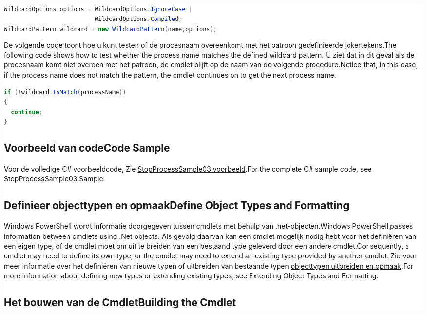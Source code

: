 ```csharp
WildcardOptions options = WildcardOptions.IgnoreCase |
                          WildcardOptions.Compiled;
WildcardPattern wildcard = new WildcardPattern(name,options);
```

<span data-ttu-id="0db47-168">De volgende code toont hoe u kunt testen of de procesnaam overeenkomt met het patroon gedefinieerde jokertekens.</span><span class="sxs-lookup"><span data-stu-id="0db47-168">The following code shows how to test whether the process name matches the defined wildcard pattern.</span></span> <span data-ttu-id="0db47-169">U ziet dat in dit geval als de procesnaam komt niet overeen met het patroon, de cmdlet blijft op de naam van de volgende procedure.</span><span class="sxs-lookup"><span data-stu-id="0db47-169">Notice that, in this case, if the process name does not match the pattern, the cmdlet continues on to get the next process name.</span></span>

```csharp
if (!wildcard.IsMatch(processName))
{
  continue;
}
```

## <a name="code-sample"></a><span data-ttu-id="0db47-170">Voorbeeld van code</span><span class="sxs-lookup"><span data-stu-id="0db47-170">Code Sample</span></span>

<span data-ttu-id="0db47-171">Voor de volledige C# voorbeeldcode, Zie [StopProcessSample03 voorbeeld](./stopprocesssample03-sample.md).</span><span class="sxs-lookup"><span data-stu-id="0db47-171">For the complete C# sample code, see [StopProcessSample03 Sample](./stopprocesssample03-sample.md).</span></span>

## <a name="define-object-types-and-formatting"></a><span data-ttu-id="0db47-172">Definieer objecttypen en opmaak</span><span class="sxs-lookup"><span data-stu-id="0db47-172">Define Object Types and Formatting</span></span>

<span data-ttu-id="0db47-173">Windows PowerShell wordt informatie doorgegeven tussen cmdlets met behulp van .net-objecten.</span><span class="sxs-lookup"><span data-stu-id="0db47-173">Windows PowerShell passes information between cmdlets using .Net objects.</span></span> <span data-ttu-id="0db47-174">Als gevolg daarvan kan een cmdlet mogelijk nodig hebt voor het definiëren van een eigen type, of de cmdlet moet om uit te breiden van een bestaand type geleverd door een andere cmdlet.</span><span class="sxs-lookup"><span data-stu-id="0db47-174">Consequently, a cmdlet may need to define its own type, or the cmdlet may need to extend an existing type provided by another cmdlet.</span></span> <span data-ttu-id="0db47-175">Zie voor meer informatie over het definiëren van nieuwe typen of uitbreiden van bestaande typen [objecttypen uitbreiden en opmaak](https://msdn.microsoft.com/en-us/da976d91-a3d6-44e8-affa-466b1e2bd351).</span><span class="sxs-lookup"><span data-stu-id="0db47-175">For more information about defining new types or extending existing types, see [Extending Object Types and Formatting](https://msdn.microsoft.com/en-us/da976d91-a3d6-44e8-affa-466b1e2bd351).</span></span>

## <a name="building-the-cmdlet"></a><span data-ttu-id="0db47-176">Het bouwen van de Cmdlet</span><span class="sxs-lookup"><span data-stu-id="0db47-176">Building the Cmdlet</span></span>
